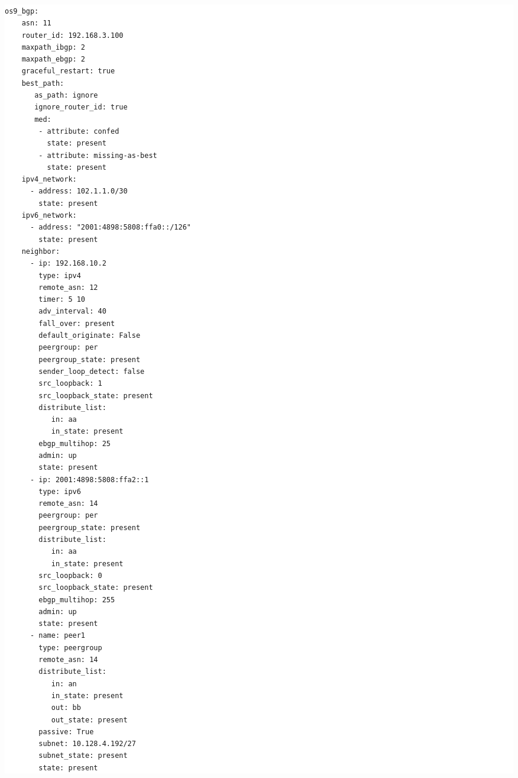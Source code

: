     os9_bgp:
        asn: 11
        router_id: 192.168.3.100
        maxpath_ibgp: 2
        maxpath_ebgp: 2
        graceful_restart: true
        best_path:
           as_path: ignore
           ignore_router_id: true
           med:
            - attribute: confed
              state: present
            - attribute: missing-as-best
              state: present
        ipv4_network:
          - address: 102.1.1.0/30
            state: present
        ipv6_network:
          - address: "2001:4898:5808:ffa0::/126"
            state: present
        neighbor:
          - ip: 192.168.10.2
            type: ipv4
            remote_asn: 12
            timer: 5 10
            adv_interval: 40
            fall_over: present
            default_originate: False
            peergroup: per
            peergroup_state: present
            sender_loop_detect: false
            src_loopback: 1
            src_loopback_state: present
            distribute_list:
               in: aa
               in_state: present
            ebgp_multihop: 25
            admin: up
            state: present
          - ip: 2001:4898:5808:ffa2::1
            type: ipv6
            remote_asn: 14
            peergroup: per
            peergroup_state: present
            distribute_list:
               in: aa
               in_state: present
            src_loopback: 0
            src_loopback_state: present
            ebgp_multihop: 255
            admin: up
            state: present
          - name: peer1
            type: peergroup
            remote_asn: 14
            distribute_list:
               in: an
               in_state: present
               out: bb
               out_state: present
            passive: True
            subnet: 10.128.4.192/27
            subnet_state: present
            state: present
